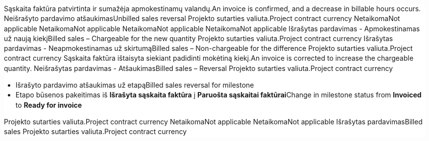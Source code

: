 <td rowspan="3"><span data-ttu-id="a2e5c-183">Sąskaita faktūra patvirtinta ir sumažėja apmokestinamų valandų.</span><span class="sxs-lookup"><span data-stu-id="a2e5c-183">An invoice is confirmed, and a decrease in billable hours occurs.</span></span></td>
<td><span data-ttu-id="a2e5c-184">Neišrašyto pardavimo atšaukimas</span><span class="sxs-lookup"><span data-stu-id="a2e5c-184">Unbilled sales reversal</span></span></td>
<td><span data-ttu-id="a2e5c-185">Projekto sutarties valiuta.</span><span class="sxs-lookup"><span data-stu-id="a2e5c-185">Project contract currency</span></span></td>
<td rowspan="3"><span data-ttu-id="a2e5c-186">Netaikoma</span><span class="sxs-lookup"><span data-stu-id="a2e5c-186">Not applicable</span></span></td>
<td rowspan="3"><span data-ttu-id="a2e5c-187">Netaikoma</span><span class="sxs-lookup"><span data-stu-id="a2e5c-187">Not applicable</span></span></td>
<td rowspan="3"><span data-ttu-id="a2e5c-188">Netaikoma</span><span class="sxs-lookup"><span data-stu-id="a2e5c-188">Not applicable</span></span></td>
<td rowspan="3"><span data-ttu-id="a2e5c-189">Netaikoma</span><span class="sxs-lookup"><span data-stu-id="a2e5c-189">Not applicable</span></span></td>
</tr>
<tr>
<td><span data-ttu-id="a2e5c-190">Išrašytas pardavimas - Apmokestinamas už naują kiekį</span><span class="sxs-lookup"><span data-stu-id="a2e5c-190">Billed sales – Chargeable for the new quantity</span></span></td>
<td><span data-ttu-id="a2e5c-191">Projekto sutarties valiuta.</span><span class="sxs-lookup"><span data-stu-id="a2e5c-191">Project contract currency</span></span></td>
</tr>
<tr>
<td><span data-ttu-id="a2e5c-192">Išrašytas pardavimas - Neapmokestinamas už skirtumą</span><span class="sxs-lookup"><span data-stu-id="a2e5c-192">Billed sales – Non-chargeable for the difference</span></span></td>
<td><span data-ttu-id="a2e5c-193">Projekto sutarties valiuta.</span><span class="sxs-lookup"><span data-stu-id="a2e5c-193">Project contract currency</span></span></td>
</tr>
<tr>
<td rowspan="2"><span data-ttu-id="a2e5c-194">Sąskaita faktūra ištaisyta siekiant padidinti mokėtiną kiekį.</span><span class="sxs-lookup"><span data-stu-id="a2e5c-194">An invoice is corrected to increase the chargeable quantity.</span></span></td>
<td><span data-ttu-id="a2e5c-195">Neišrašytas pardavimas - Atšaukimas</span><span class="sxs-lookup"><span data-stu-id="a2e5c-195">Billed sales – Reversal</span></span></td>
<td><span data-ttu-id="a2e5c-196">Projekto sutarties valiuta.</span><span class="sxs-lookup"><span data-stu-id="a2e5c-196">Project contract currency</span></span></td>
<td rowspan="5">
<ul>
<li><span data-ttu-id="a2e5c-197">Išrašyto pardavimo atšaukimas už etapą</span><span class="sxs-lookup"><span data-stu-id="a2e5c-197">Billed sales reversal for milestone</span></span></li>
<li><span data-ttu-id="a2e5c-198">Etapo būsenos pakeitimas iš <strong>Išrašyta sąskaita faktūra</strong> į  <strong>Paruošta sąskaitai faktūrai</strong></span><span class="sxs-lookup"><span data-stu-id="a2e5c-198">Change in milestone status from <strong>Invoiced</strong> to <strong>Ready for invoice</strong></span></span></li>
</ul>
</td>
<td rowspan="5"><span data-ttu-id="a2e5c-199">Projekto sutarties valiuta.</span><span class="sxs-lookup"><span data-stu-id="a2e5c-199">Project contract currency</span></span></td>
<td rowspan="5"><span data-ttu-id="a2e5c-200">Netaikoma</span><span class="sxs-lookup"><span data-stu-id="a2e5c-200">Not applicable</span></span></td>
<td rowspan="5"><span data-ttu-id="a2e5c-201">Netaikoma</span><span class="sxs-lookup"><span data-stu-id="a2e5c-201">Not applicable</span></span></td>
</tr>
<tr>
<td><span data-ttu-id="a2e5c-202">Išrašytas pardavimas</span><span class="sxs-lookup"><span data-stu-id="a2e5c-202">Billed sales</span></span></td>
<td><span data-ttu-id="a2e5c-203">Projekto sutarties valiuta.</span><span class="sxs-lookup"><span data-stu-id="a2e5c-203">Project contract currency</span></span></td>
</tr>
<tr>